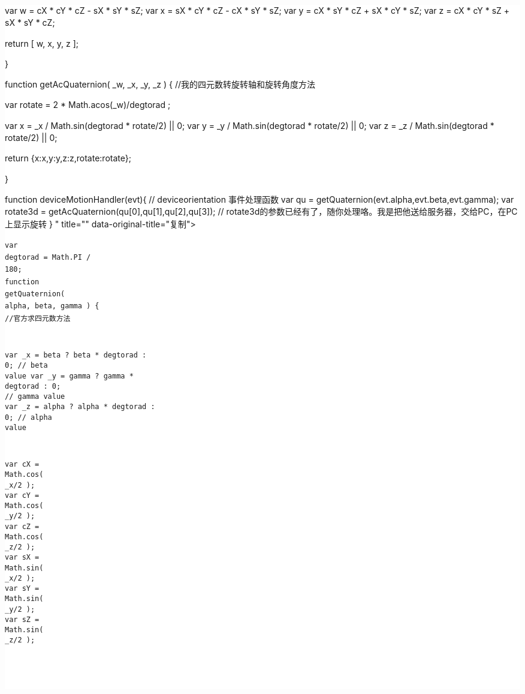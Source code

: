   var w = cX * cY * cZ - sX * sY * sZ;
  var x = sX * cY * cZ - cX * sY * sZ;
  var y = cX * sY * cZ + sX * cY * sZ;
  var z = cX * cY * sZ + sX * sY * cZ;

  return [ w, x, y, z ];

}

function getAcQuaternion( _w, _x, _y, _z ) {  //我的四元数转旋转轴和旋转角度方法

  var rotate = 2 * Math.acos(_w)/degtorad ;

  var x = _x / Math.sin(degtorad * rotate/2) || 0;
  var y = _y / Math.sin(degtorad * rotate/2) || 0;
  var z = _z / Math.sin(degtorad * rotate/2) || 0;

  return {x:x,y:y,z:z,rotate:rotate};

}

function deviceMotionHandler(evt){  // deviceorientation 事件处理函数
  var qu = getQuaternion(evt.alpha,evt.beta,evt.gamma);
  var rotate3d = getAcQuaternion(qu[0],qu[1],qu[2],qu[3]);
  // rotate3d的参数已经有了，随你处理咯。我是把他送给服务器，交给PC，在PC上显示旋转
}
" title="" data-original-title="复制"></span>
      <span type="button" class="saveToNote code-tool" data-toggle="tooltip" data-placement="top" title="" data-original-title="放进笔记"></span>
      </div>
      </div><pre class="javascript hljs"><code class="javascript"><span class="hljs-keyword">var</span> degtorad = <span class="hljs-built_in">Math</span>.PI / <span class="hljs-number">180</span>;
<span class="hljs-function"><span class="hljs-keyword">function</span> <span class="hljs-title">getQuaternion</span>(<span class="hljs-params"> alpha, beta, gamma </span>) </span>{  <span class="hljs-comment">//官方求四元数方法</span>

  <span class="hljs-keyword">var</span> _x = beta  ? beta  * degtorad : <span class="hljs-number">0</span>; <span class="hljs-comment">// beta value</span>
  <span class="hljs-keyword">var</span> _y = gamma ? gamma * degtorad : <span class="hljs-number">0</span>; <span class="hljs-comment">// gamma value</span>
  <span class="hljs-keyword">var</span> _z = alpha ? alpha * degtorad : <span class="hljs-number">0</span>; <span class="hljs-comment">// alpha value</span>

  <span class="hljs-keyword">var</span> cX = <span class="hljs-built_in">Math</span>.cos( _x/<span class="hljs-number">2</span> );
  <span class="hljs-keyword">var</span> cY = <span class="hljs-built_in">Math</span>.cos( _y/<span class="hljs-number">2</span> );
  <span class="hljs-keyword">var</span> cZ = <span class="hljs-built_in">Math</span>.cos( _z/<span class="hljs-number">2</span> );
  <span class="hljs-keyword">var</span> sX = <span class="hljs-built_in">Math</span>.sin( _x/<span class="hljs-number">2</span> );
  <span class="hljs-keyword">var</span> sY = <span class="hljs-built_in">Math</span>.sin( _y/<span class="hljs-number">2</span> );
  <span class="hljs-keyword">var</span> sZ = <span class="hljs-built_in">Math</span>.sin( _z/<span class="hljs-number">2</span> );
